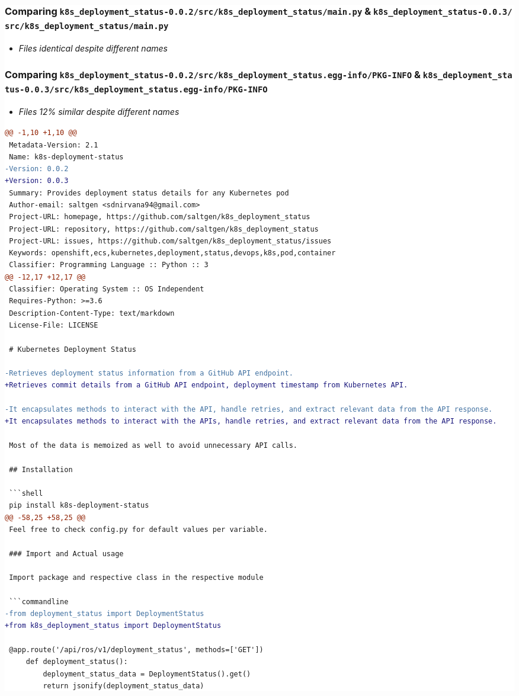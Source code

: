 ### Comparing `k8s_deployment_status-0.0.2/src/k8s_deployment_status/main.py` & `k8s_deployment_status-0.0.3/src/k8s_deployment_status/main.py`

 * *Files identical despite different names*

### Comparing `k8s_deployment_status-0.0.2/src/k8s_deployment_status.egg-info/PKG-INFO` & `k8s_deployment_status-0.0.3/src/k8s_deployment_status.egg-info/PKG-INFO`

 * *Files 12% similar despite different names*

```diff
@@ -1,10 +1,10 @@
 Metadata-Version: 2.1
 Name: k8s-deployment-status
-Version: 0.0.2
+Version: 0.0.3
 Summary: Provides deployment status details for any Kubernetes pod
 Author-email: saltgen <sdnirvana94@gmail.com>
 Project-URL: homepage, https://github.com/saltgen/k8s_deployment_status
 Project-URL: repository, https://github.com/saltgen/k8s_deployment_status
 Project-URL: issues, https://github.com/saltgen/k8s_deployment_status/issues
 Keywords: openshift,ecs,kubernetes,deployment,status,devops,k8s,pod,container
 Classifier: Programming Language :: Python :: 3
@@ -12,17 +12,17 @@
 Classifier: Operating System :: OS Independent
 Requires-Python: >=3.6
 Description-Content-Type: text/markdown
 License-File: LICENSE
 
 # Kubernetes Deployment Status
 
-Retrieves deployment status information from a GitHub API endpoint. 
+Retrieves commit details from a GitHub API endpoint, deployment timestamp from Kubernetes API.
 
-It encapsulates methods to interact with the API, handle retries, and extract relevant data from the API response.
+It encapsulates methods to interact with the APIs, handle retries, and extract relevant data from the API response.
 
 Most of the data is memoized as well to avoid unnecessary API calls.
 
 ## Installation
 
 ```shell
 pip install k8s-deployment-status
@@ -58,25 +58,25 @@
 Feel free to check config.py for default values per variable.
 
 ### Import and Actual usage
 
 Import package and respective class in the respective module
 
 ```commandline
-from deployment_status import DeploymentStatus
+from k8s_deployment_status import DeploymentStatus
 
 @app.route('/api/ros/v1/deployment_status', methods=['GET'])
     def deployment_status():
         deployment_status_data = DeploymentStatus().get()
         return jsonify(deployment_status_data)
 ```
 